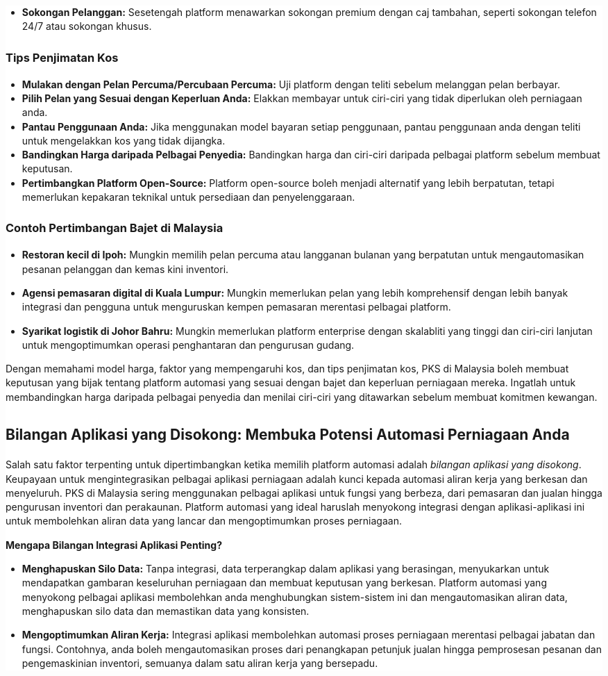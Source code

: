 * **Sokongan Pelanggan:**  Sesetengah platform menawarkan sokongan premium dengan caj tambahan, seperti sokongan telefon 24/7 atau sokongan khusus.

### Tips Penjimatan Kos

* **Mulakan dengan Pelan Percuma/Percubaan Percuma:**  Uji platform dengan teliti sebelum melanggan pelan berbayar.
* **Pilih Pelan yang Sesuai dengan Keperluan Anda:**  Elakkan membayar untuk ciri-ciri yang tidak diperlukan oleh perniagaan anda.
* **Pantau Penggunaan Anda:**  Jika menggunakan model bayaran setiap penggunaan, pantau penggunaan anda dengan teliti untuk mengelakkan kos yang tidak dijangka.
* **Bandingkan Harga daripada Pelbagai Penyedia:**  Bandingkan harga dan ciri-ciri daripada pelbagai platform sebelum membuat keputusan.
* **Pertimbangkan Platform Open-Source:**  Platform open-source boleh menjadi alternatif yang lebih berpatutan, tetapi memerlukan kepakaran teknikal untuk persediaan dan penyelenggaraan.


### Contoh Pertimbangan Bajet di Malaysia

* **Restoran kecil di Ipoh:**  Mungkin memilih pelan percuma atau langganan bulanan yang berpatutan untuk mengautomasikan pesanan pelanggan dan kemas kini inventori.

* **Agensi pemasaran digital di Kuala Lumpur:**  Mungkin memerlukan pelan yang lebih komprehensif dengan lebih banyak integrasi dan pengguna untuk menguruskan kempen pemasaran merentasi pelbagai platform.

* **Syarikat logistik di Johor Bahru:**  Mungkin memerlukan platform enterprise dengan skalabliti yang tinggi dan ciri-ciri lanjutan untuk mengoptimumkan operasi penghantaran dan pengurusan gudang.


Dengan memahami model harga, faktor yang mempengaruhi kos, dan tips penjimatan kos, PKS di Malaysia boleh membuat keputusan yang bijak tentang platform automasi yang sesuai dengan bajet dan keperluan perniagaan mereka.  Ingatlah untuk membandingkan harga daripada pelbagai penyedia dan menilai ciri-ciri yang ditawarkan sebelum membuat komitmen kewangan.

## Bilangan Aplikasi yang Disokong:  Membuka Potensi Automasi Perniagaan Anda

Salah satu faktor terpenting untuk dipertimbangkan ketika memilih platform automasi adalah *bilangan aplikasi yang disokong*.  Keupayaan untuk mengintegrasikan pelbagai aplikasi perniagaan adalah kunci kepada automasi aliran kerja yang berkesan dan menyeluruh.  PKS di Malaysia sering menggunakan pelbagai aplikasi untuk fungsi yang berbeza, dari pemasaran dan jualan hingga pengurusan inventori dan perakaunan.  Platform automasi yang ideal haruslah menyokong integrasi dengan aplikasi-aplikasi ini untuk membolehkan aliran data yang lancar dan mengoptimumkan proses perniagaan.

**Mengapa Bilangan Integrasi Aplikasi Penting?**

* **Menghapuskan Silo Data:**  Tanpa integrasi, data terperangkap dalam aplikasi yang berasingan, menyukarkan untuk mendapatkan gambaran keseluruhan perniagaan dan membuat keputusan yang berkesan.  Platform automasi yang menyokong pelbagai aplikasi membolehkan anda menghubungkan sistem-sistem ini dan mengautomasikan aliran data, menghapuskan silo data dan memastikan data yang konsisten.

* **Mengoptimumkan Aliran Kerja:**  Integrasi aplikasi membolehkan automasi proses perniagaan merentasi pelbagai jabatan dan fungsi.  Contohnya, anda boleh mengautomasikan proses dari penangkapan petunjuk jualan hingga pemprosesan pesanan dan pengemaskinian inventori, semuanya dalam satu aliran kerja yang bersepadu.
